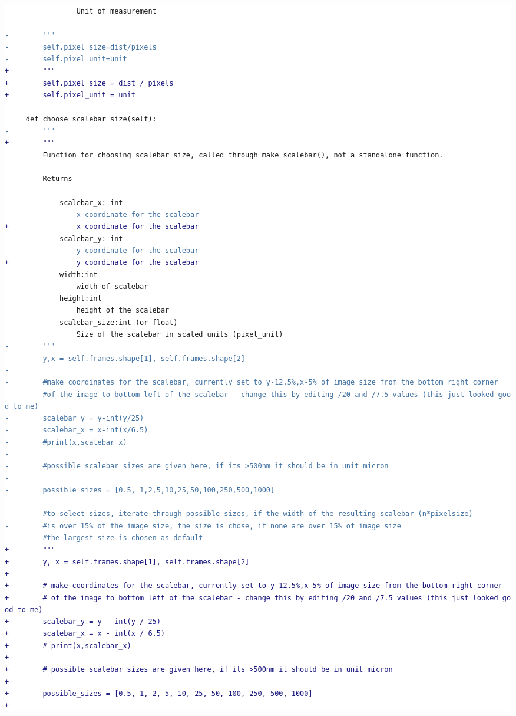 ```diff
                 Unit of measurement
 
-        '''
-        self.pixel_size=dist/pixels
-        self.pixel_unit=unit
+        """
+        self.pixel_size = dist / pixels
+        self.pixel_unit = unit
 
     def choose_scalebar_size(self):
-        '''
+        """
         Function for choosing scalebar size, called through make_scalebar(), not a standalone function.
 
         Returns
         -------
             scalebar_x: int
-                x coordinate for the scalebar 
+                x coordinate for the scalebar
             scalebar_y: int
-                y coordinate for the scalebar 
+                y coordinate for the scalebar
             width:int
                 width of scalebar
             height:int
                 height of the scalebar
             scalebar_size:int (or float)
                 Size of the scalebar in scaled units (pixel_unit)
-        '''
-        y,x = self.frames.shape[1], self.frames.shape[2]
-        
-        #make coordinates for the scalebar, currently set to y-12.5%,x-5% of image size from the bottom right corner 
-        #of the image to bottom left of the scalebar - change this by editing /20 and /7.5 values (this just looked good to me)
-        scalebar_y = y-int(y/25)
-        scalebar_x = x-int(x/6.5)
-        #print(x,scalebar_x)
-
-        #possible scalebar sizes are given here, if its >500nm it should be in unit micron
-        
-        possible_sizes = [0.5, 1,2,5,10,25,50,100,250,500,1000]
-        
-        #to select sizes, iterate through possible sizes, if the width of the resulting scalebar (n*pixelsize) 
-        #is over 15% of the image size, the size is chose, if none are over 15% of image size
-        #the largest size is chosen as default
+        """
+        y, x = self.frames.shape[1], self.frames.shape[2]
+
+        # make coordinates for the scalebar, currently set to y-12.5%,x-5% of image size from the bottom right corner
+        # of the image to bottom left of the scalebar - change this by editing /20 and /7.5 values (this just looked good to me)
+        scalebar_y = y - int(y / 25)
+        scalebar_x = x - int(x / 6.5)
+        # print(x,scalebar_x)
+
+        # possible scalebar sizes are given here, if its >500nm it should be in unit micron
+
+        possible_sizes = [0.5, 1, 2, 5, 10, 25, 50, 100, 250, 500, 1000]
+
```